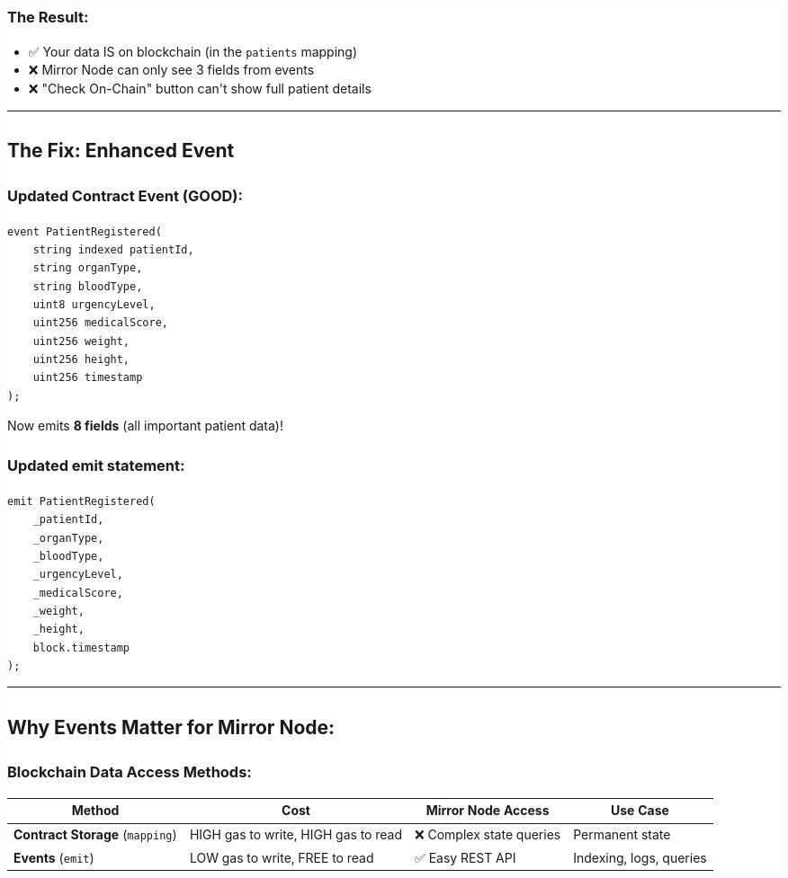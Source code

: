 ### **The Result:**
- ✅ Your data IS on blockchain (in the `patients` mapping)
- ❌ Mirror Node can only see 3 fields from events
- ❌ "Check On-Chain" button can't show full patient details

---

## **The Fix: Enhanced Event**

### **Updated Contract Event (GOOD):**

```solidity
event PatientRegistered(
    string indexed patientId,
    string organType,
    string bloodType,
    uint8 urgencyLevel,
    uint256 medicalScore,
    uint256 weight,
    uint256 height,
    uint256 timestamp
);
```

Now emits **8 fields** (all important patient data)!

### **Updated emit statement:**

```solidity
emit PatientRegistered(
    _patientId,
    _organType,
    _bloodType,
    _urgencyLevel,
    _medicalScore,
    _weight,
    _height,
    block.timestamp
);
```

---

## **Why Events Matter for Mirror Node:**

### **Blockchain Data Access Methods:**

| Method | Cost | Mirror Node Access | Use Case |
|--------|------|-------------------|----------|
| **Contract Storage** (`mapping`) | HIGH gas to write, HIGH gas to read | ❌ Complex state queries | Permanent state |
| **Events** (`emit`) | LOW gas to write, FREE to read | ✅ Easy REST API | Indexing, logs, queries |
